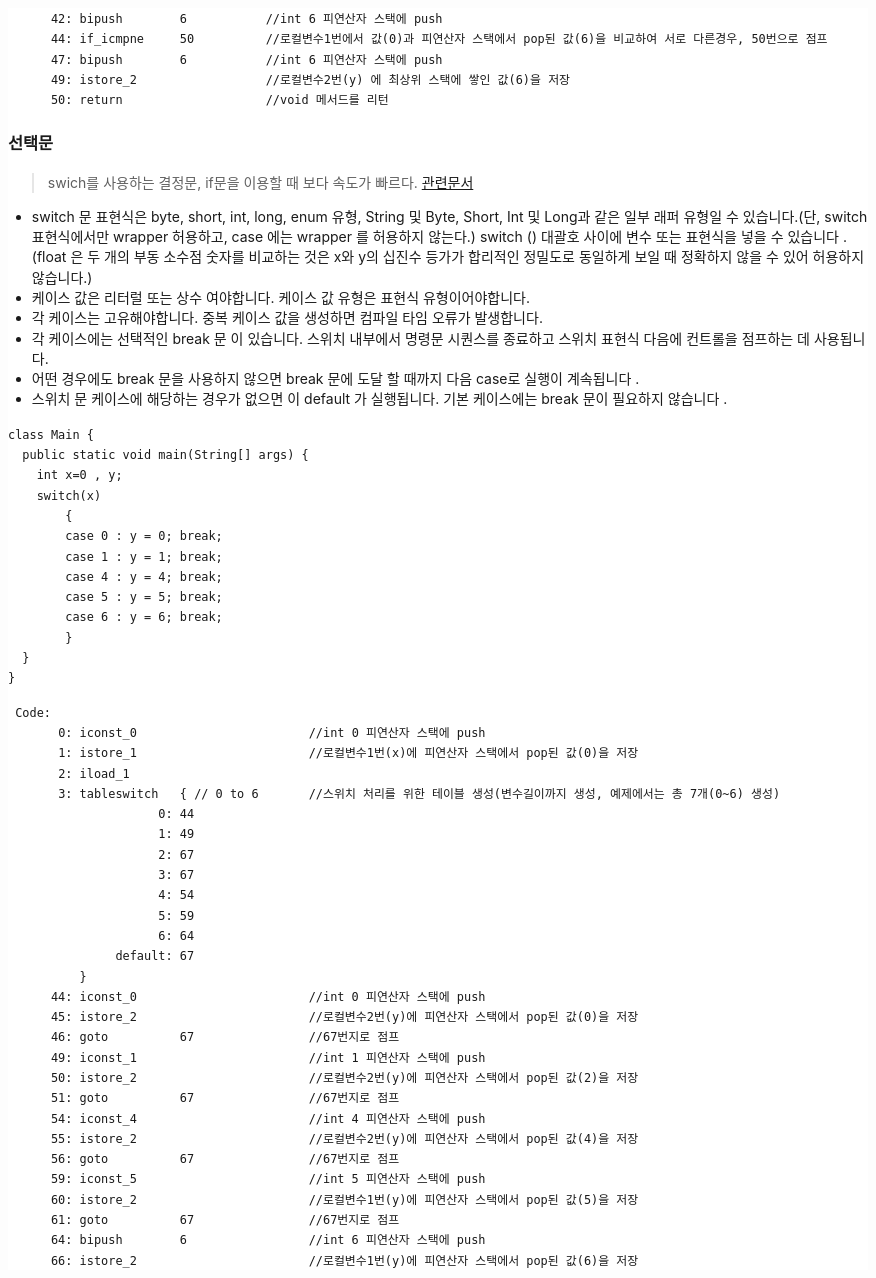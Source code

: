 ```
      42: bipush        6           //int 6 피연산자 스택에 push
      44: if_icmpne     50          //로컬변수1번에서 값(0)과 피연산자 스택에서 pop된 값(6)을 비교하여 서로 다른경우, 50번으로 점프
      47: bipush        6           //int 6 피연산자 스택에 push
      49: istore_2                  //로컬변수2번(y) 에 최상위 스택에 쌓인 값(6)을 저장
      50: return                    //void 메서드를 리턴
```

### 선택문
> swich를 사용하는 결정문, if문을 이용할 때 보다 속도가 빠르다. [관련문서](https://thinkpro.tistory.com/132)


+ switch 문 표현식은 byte, short, int, long, enum 유형, String 및 Byte, Short, Int 및 Long과 같은 일부 래퍼 유형일 수 있습니다.(단, switch 표현식에서만 wrapper 허용하고, case 에는 wrapper 를 허용하지 않는다.) switch () 대괄호 사이에 변수 또는 표현식을 넣을 수 있습니다 .  (float 은  두 개의 부동 소수점 숫자를 비교하는 것은 x와 y의 십진수 등가가 합리적인 정밀도로 동일하게 보일 때 정확하지 않을 수 있어 허용하지 않습니다.)
+ 케이스 값은 리터럴 또는 상수 여야합니다. 케이스 값 유형은 표현식 유형이어야합니다.
+ 각 케이스는 고유해야합니다. 중복 케이스 값을 생성하면 컴파일 타임 오류가 발생합니다.
+ 각 케이스에는 선택적인 break 문 이 있습니다. 스위치 내부에서 명령문 시퀀스를 종료하고 스위치 표현식 다음에 컨트롤을 점프하는 데 사용됩니다.
+ 어떤 경우에도 break 문을 사용하지 않으면 break  문에 도달 할 때까지 다음 case로 실행이 계속됩니다  .
+ 스위치 문 케이스에 해당하는 경우가 없으면 이 default 가 실행됩니다. 기본 케이스에는 break 문이 필요하지 않습니다 .

```
class Main {
  public static void main(String[] args) {
    int x=0 , y;
    switch(x)
		{
		case 0 : y = 0; break;
		case 1 : y = 1; break;
		case 4 : y = 4; break;
		case 5 : y = 5; break;
		case 6 : y = 6; break;
		}
  }
}
```

```
 Code:
       0: iconst_0                        //int 0 피연산자 스택에 push
       1: istore_1                        //로컬변수1번(x)에 피연산자 스택에서 pop된 값(0)을 저장
       2: iload_1
       3: tableswitch   { // 0 to 6       //스위치 처리를 위한 테이블 생성(변수길이까지 생성, 예제에서는 총 7개(0~6) 생성)
                     0: 44
                     1: 49
                     2: 67
                     3: 67
                     4: 54
                     5: 59
                     6: 64
               default: 67
          }
      44: iconst_0                        //int 0 피연산자 스택에 push
      45: istore_2                        //로컬변수2번(y)에 피연산자 스택에서 pop된 값(0)을 저장
      46: goto          67                //67번지로 점프
      49: iconst_1                        //int 1 피연산자 스택에 push
      50: istore_2                        //로컬변수2번(y)에 피연산자 스택에서 pop된 값(2)을 저장
      51: goto          67                //67번지로 점프
      54: iconst_4                        //int 4 피연산자 스택에 push
      55: istore_2                        //로컬변수2번(y)에 피연산자 스택에서 pop된 값(4)을 저장
      56: goto          67                //67번지로 점프
      59: iconst_5                        //int 5 피연산자 스택에 push
      60: istore_2                        //로컬변수1번(y)에 피연산자 스택에서 pop된 값(5)을 저장
      61: goto          67                //67번지로 점프
      64: bipush        6                 //int 6 피연산자 스택에 push
      66: istore_2                        //로컬변수1번(y)에 피연산자 스택에서 pop된 값(6)을 저장
```